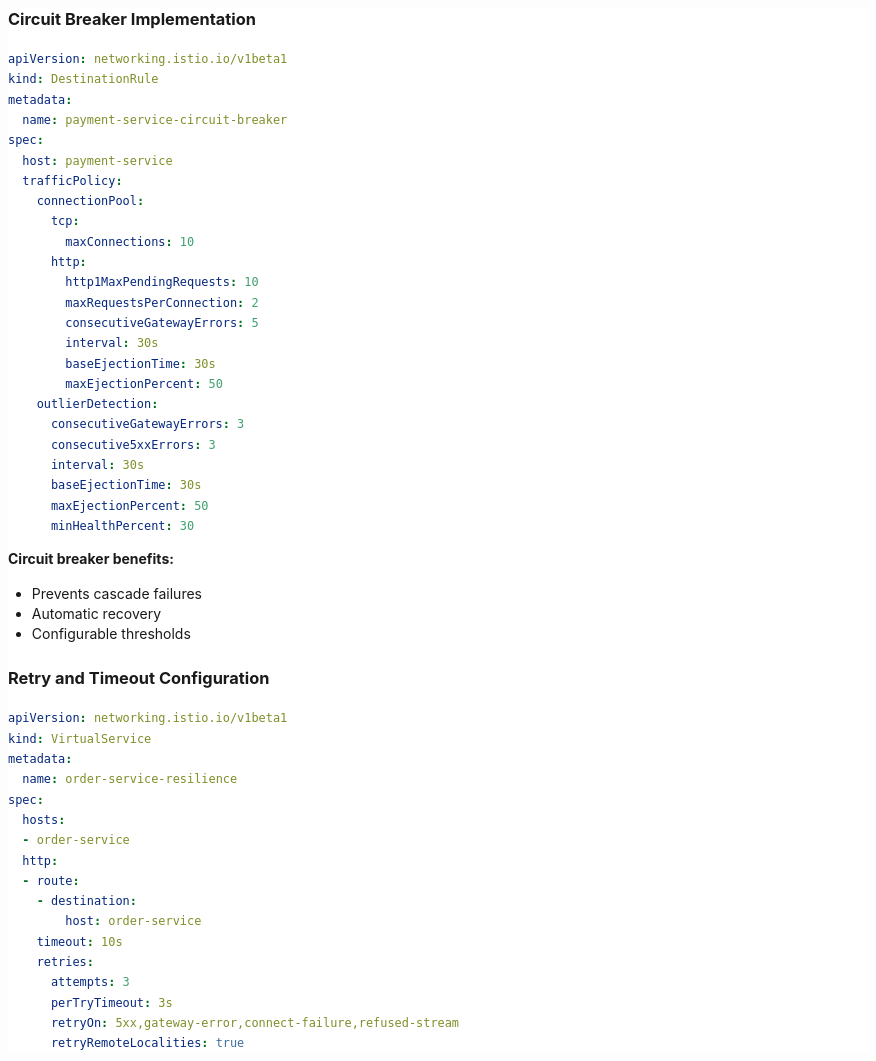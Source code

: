 ### Circuit Breaker Implementation
```yaml
apiVersion: networking.istio.io/v1beta1
kind: DestinationRule
metadata:
  name: payment-service-circuit-breaker
spec:
  host: payment-service
  trafficPolicy:
    connectionPool:
      tcp:
        maxConnections: 10
      http:
        http1MaxPendingRequests: 10
        maxRequestsPerConnection: 2
        consecutiveGatewayErrors: 5
        interval: 30s
        baseEjectionTime: 30s
        maxEjectionPercent: 50
    outlierDetection:
      consecutiveGatewayErrors: 3
      consecutive5xxErrors: 3
      interval: 30s
      baseEjectionTime: 30s
      maxEjectionPercent: 50
      minHealthPercent: 30
```

**Circuit breaker benefits:**
- Prevents cascade failures
- Automatic recovery
- Configurable thresholds

### Retry and Timeout Configuration
```yaml
apiVersion: networking.istio.io/v1beta1
kind: VirtualService
metadata:
  name: order-service-resilience
spec:
  hosts:
  - order-service
  http:
  - route:
    - destination:
        host: order-service
    timeout: 10s
    retries:
      attempts: 3
      perTryTimeout: 3s
      retryOn: 5xx,gateway-error,connect-failure,refused-stream
      retryRemoteLocalities: true
```

